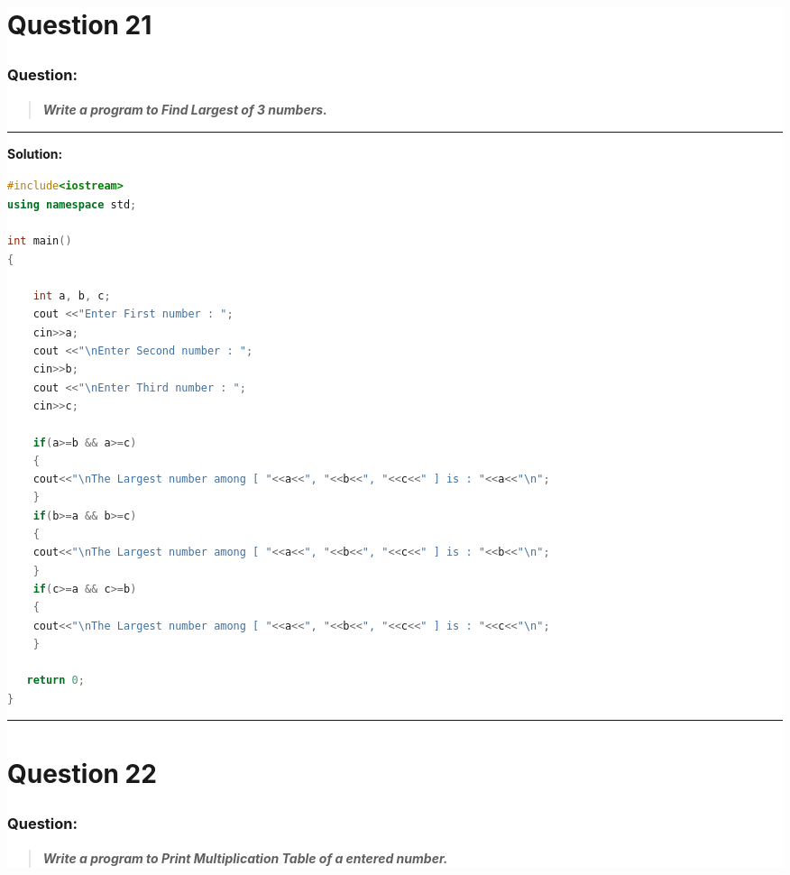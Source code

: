 
# Question 21

### **Question:**

> ***Write a program to Find Largest of 3 numbers.***

---------------------------------------

<strong>Solution: </strong>

```C++ language
#include<iostream>
using namespace std;

int main()
{

    int a, b, c;
    cout <<"Enter First number : ";
    cin>>a;
    cout <<"\nEnter Second number : ";
    cin>>b;
    cout <<"\nEnter Third number : ";
    cin>>c;

    if(a>=b && a>=c)
    {
    cout<<"\nThe Largest number among [ "<<a<<", "<<b<<", "<<c<<" ] is : "<<a<<"\n";
    }
    if(b>=a && b>=c)
    {
    cout<<"\nThe Largest number among [ "<<a<<", "<<b<<", "<<c<<" ] is : "<<b<<"\n";
    }
    if(c>=a && c>=b)
    {
    cout<<"\nThe Largest number among [ "<<a<<", "<<b<<", "<<c<<" ] is : "<<c<<"\n";
    }

   return 0;
}

```
----------------------------------------

# Question 22

### **Question:**

> ***Write a program to Print Multiplication Table of a entered number.***
